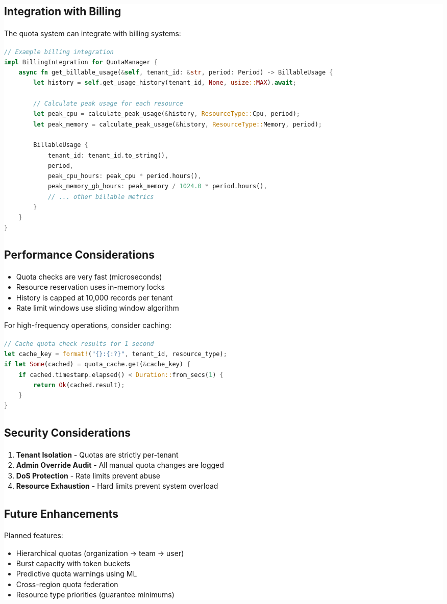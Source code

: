 ## Integration with Billing

The quota system can integrate with billing systems:

```rust
// Example billing integration
impl BillingIntegration for QuotaManager {
    async fn get_billable_usage(&self, tenant_id: &str, period: Period) -> BillableUsage {
        let history = self.get_usage_history(tenant_id, None, usize::MAX).await;
        
        // Calculate peak usage for each resource
        let peak_cpu = calculate_peak_usage(&history, ResourceType::Cpu, period);
        let peak_memory = calculate_peak_usage(&history, ResourceType::Memory, period);
        
        BillableUsage {
            tenant_id: tenant_id.to_string(),
            period,
            peak_cpu_hours: peak_cpu * period.hours(),
            peak_memory_gb_hours: peak_memory / 1024.0 * period.hours(),
            // ... other billable metrics
        }
    }
}
```

## Performance Considerations

- Quota checks are very fast (microseconds)
- Resource reservation uses in-memory locks
- History is capped at 10,000 records per tenant
- Rate limit windows use sliding window algorithm

For high-frequency operations, consider caching:
```rust
// Cache quota check results for 1 second
let cache_key = format!("{}:{:?}", tenant_id, resource_type);
if let Some(cached) = quota_cache.get(&cache_key) {
    if cached.timestamp.elapsed() < Duration::from_secs(1) {
        return Ok(cached.result);
    }
}
```

## Security Considerations

1. **Tenant Isolation** - Quotas are strictly per-tenant
2. **Admin Override Audit** - All manual quota changes are logged
3. **DoS Protection** - Rate limits prevent abuse
4. **Resource Exhaustion** - Hard limits prevent system overload

## Future Enhancements

Planned features:
- Hierarchical quotas (organization → team → user)
- Burst capacity with token buckets
- Predictive quota warnings using ML
- Cross-region quota federation
- Resource type priorities (guarantee minimums)